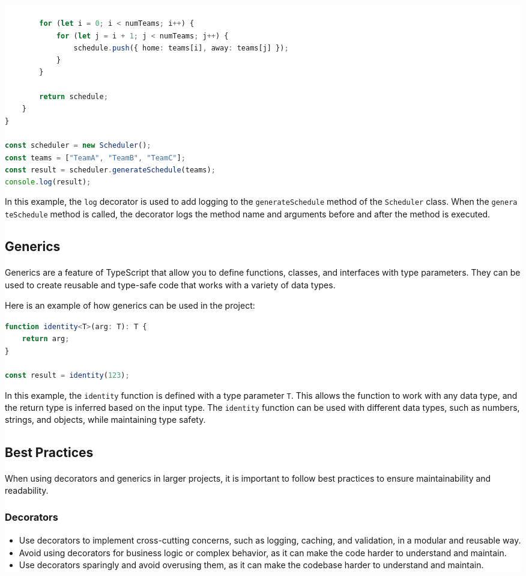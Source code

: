 ```typescript

        for (let i = 0; i < numTeams; i++) {
            for (let j = i + 1; j < numTeams; j++) {
                schedule.push({ home: teams[i], away: teams[j] });
            }
        }

        return schedule;
    }
}

const scheduler = new Scheduler();
const teams = ["TeamA", "TeamB", "TeamC"];
const result = scheduler.generateSchedule(teams);
console.log(result);
```

In this example, the `log` decorator is used to add logging to the `generateSchedule` method of the `Scheduler` class. When the `generateSchedule` method is called, the decorator logs the method name and arguments before and after the method is executed.

## Generics

Generics are a feature of TypeScript that allow you to define functions, classes, and interfaces with type parameters. They can be used to create reusable and type-safe code that works with a variety of data types.

Here is an example of how generics can be used in the project:

```typescript
function identity<T>(arg: T): T {
    return arg;
}

const result = identity(123);
```

In this example, the `identity` function is defined with a type parameter `T`. This allows the function to work with any data type, and the return type is inferred based on the input type. The `identity` function can be used with different data types, such as numbers, strings, and objects, while maintaining type safety.

## Best Practices

When using decorators and generics in larger projects, it is important to follow best practices to ensure maintainability and readability.

### Decorators

- Use decorators to implement cross-cutting concerns, such as logging, caching, and validation, in a modular and reusable way.
- Avoid using decorators for business logic or complex behavior, as it can make the code harder to understand and maintain.
- Use decorators sparingly and avoid overusing them, as it can make the codebase harder to understand and maintain.

